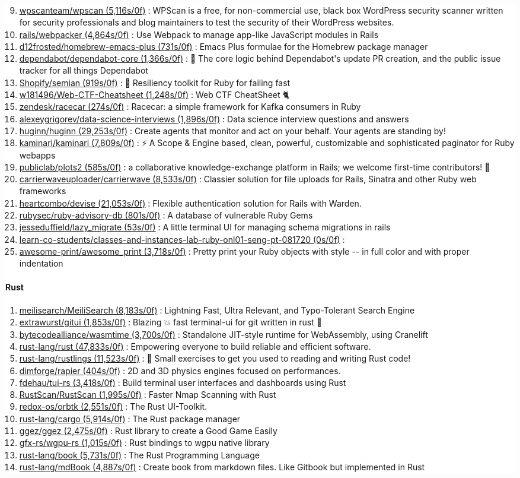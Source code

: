 9. [wpscanteam/wpscan (5,116s/0f)](https://github.com/wpscanteam/wpscan) : WPScan is a free, for non-commercial use, black box WordPress security scanner written for security professionals and blog maintainers to test the security of their WordPress websites.
10. [rails/webpacker (4,864s/0f)](https://github.com/rails/webpacker) : Use Webpack to manage app-like JavaScript modules in Rails
11. [d12frosted/homebrew-emacs-plus (731s/0f)](https://github.com/d12frosted/homebrew-emacs-plus) : Emacs Plus formulae for the Homebrew package manager
12. [dependabot/dependabot-core (1,366s/0f)](https://github.com/dependabot/dependabot-core) : 🤖 The core logic behind Dependabot's update PR creation, and the public issue tracker for all things Dependabot
13. [Shopify/semian (919s/0f)](https://github.com/Shopify/semian) : 🐒 Resiliency toolkit for Ruby for failing fast
14. [w181496/Web-CTF-Cheatsheet (1,248s/0f)](https://github.com/w181496/Web-CTF-Cheatsheet) : Web CTF CheatSheet 🐈
15. [zendesk/racecar (274s/0f)](https://github.com/zendesk/racecar) : Racecar: a simple framework for Kafka consumers in Ruby
16. [alexeygrigorev/data-science-interviews (1,896s/0f)](https://github.com/alexeygrigorev/data-science-interviews) : Data science interview questions and answers
17. [huginn/huginn (29,253s/0f)](https://github.com/huginn/huginn) : Create agents that monitor and act on your behalf. Your agents are standing by!
18. [kaminari/kaminari (7,809s/0f)](https://github.com/kaminari/kaminari) : ⚡ A Scope & Engine based, clean, powerful, customizable and sophisticated paginator for Ruby webapps
19. [publiclab/plots2 (585s/0f)](https://github.com/publiclab/plots2) : a collaborative knowledge-exchange platform in Rails; we welcome first-time contributors! 🎈
20. [carrierwaveuploader/carrierwave (8,533s/0f)](https://github.com/carrierwaveuploader/carrierwave) : Classier solution for file uploads for Rails, Sinatra and other Ruby web frameworks
21. [heartcombo/devise (21,053s/0f)](https://github.com/heartcombo/devise) : Flexible authentication solution for Rails with Warden.
22. [rubysec/ruby-advisory-db (801s/0f)](https://github.com/rubysec/ruby-advisory-db) : A database of vulnerable Ruby Gems
23. [jesseduffield/lazy_migrate (53s/0f)](https://github.com/jesseduffield/lazy_migrate) : A little terminal UI for managing schema migrations in rails
24. [learn-co-students/classes-and-instances-lab-ruby-onl01-seng-pt-081720 (0s/0f)](https://github.com/learn-co-students/classes-and-instances-lab-ruby-onl01-seng-pt-081720) : 
25. [awesome-print/awesome_print (3,718s/0f)](https://github.com/awesome-print/awesome_print) : Pretty print your Ruby objects with style -- in full color and with proper indentation

#### Rust
1. [meilisearch/MeiliSearch (8,183s/0f)](https://github.com/meilisearch/MeiliSearch) : Lightning Fast, Ultra Relevant, and Typo-Tolerant Search Engine
2. [extrawurst/gitui (1,853s/0f)](https://github.com/extrawurst/gitui) : Blazing 💥 fast terminal-ui for git written in rust 🦀
3. [bytecodealliance/wasmtime (3,700s/0f)](https://github.com/bytecodealliance/wasmtime) : Standalone JIT-style runtime for WebAssembly, using Cranelift
4. [rust-lang/rust (47,833s/0f)](https://github.com/rust-lang/rust) : Empowering everyone to build reliable and efficient software.
5. [rust-lang/rustlings (11,523s/0f)](https://github.com/rust-lang/rustlings) : 🦀 Small exercises to get you used to reading and writing Rust code!
6. [dimforge/rapier (404s/0f)](https://github.com/dimforge/rapier) : 2D and 3D physics engines focused on performances.
7. [fdehau/tui-rs (3,418s/0f)](https://github.com/fdehau/tui-rs) : Build terminal user interfaces and dashboards using Rust
8. [RustScan/RustScan (1,995s/0f)](https://github.com/RustScan/RustScan) : Faster Nmap Scanning with Rust
9. [redox-os/orbtk (2,551s/0f)](https://github.com/redox-os/orbtk) : The Rust UI-Toolkit.
10. [rust-lang/cargo (5,914s/0f)](https://github.com/rust-lang/cargo) : The Rust package manager
11. [ggez/ggez (2,475s/0f)](https://github.com/ggez/ggez) : Rust library to create a Good Game Easily
12. [gfx-rs/wgpu-rs (1,015s/0f)](https://github.com/gfx-rs/wgpu-rs) : Rust bindings to wgpu native library
13. [rust-lang/book (5,731s/0f)](https://github.com/rust-lang/book) : The Rust Programming Language
14. [rust-lang/mdBook (4,887s/0f)](https://github.com/rust-lang/mdBook) : Create book from markdown files. Like Gitbook but implemented in Rust
